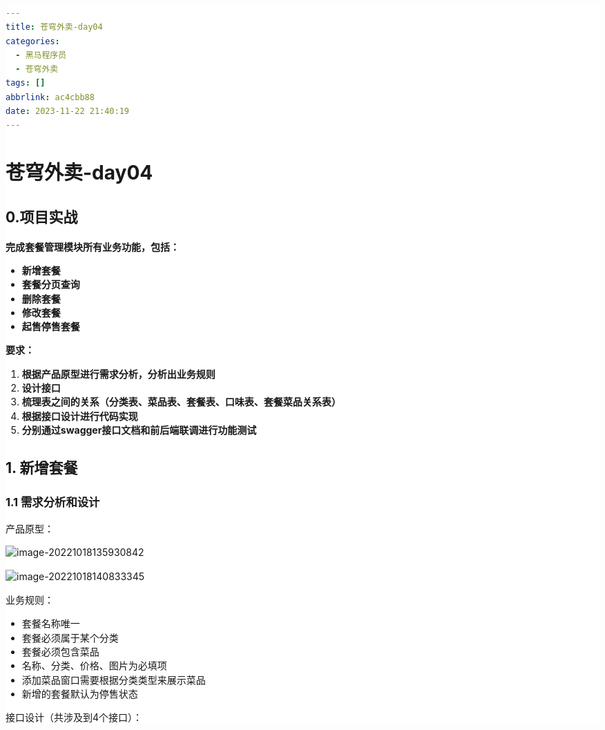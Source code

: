 ```yaml
---
title: 苍穹外卖-day04
categories:
  - 黑马程序员
  - 苍穹外卖
tags: []
abbrlink: ac4cbb88
date: 2023-11-22 21:40:19
---
```

# 苍穹外卖-day04

## 0.项目实战

**完成套餐管理模块所有业务功能，包括：**

* **新增套餐**
* **套餐分页查询**
* **删除套餐**
* **修改套餐**
* **起售停售套餐**

**要求：**

1. **根据产品原型进行需求分析，分析出业务规则**
2. **设计接口**
3. **梳理表之间的关系（分类表、菜品表、套餐表、口味表、套餐菜品关系表）**
4. **根据接口设计进行代码实现**
5. **分别通过swagger接口文档和前后端联调进行功能测试**

## 1. 新增套餐

### 1.1 需求分析和设计

产品原型：

![image-20221018135930842](https://danchar-oss.oss-cn-chengdu.aliyuncs.com/img/image-20221018135930842.png)

![image-20221018140833345](https://danchar-oss.oss-cn-chengdu.aliyuncs.com/img/image-20221018140833345.png)

业务规则：

- 套餐名称唯一
- 套餐必须属于某个分类
- 套餐必须包含菜品
- 名称、分类、价格、图片为必填项
- 添加菜品窗口需要根据分类类型来展示菜品
- 新增的套餐默认为停售状态

接口设计（共涉及到4个接口）：
